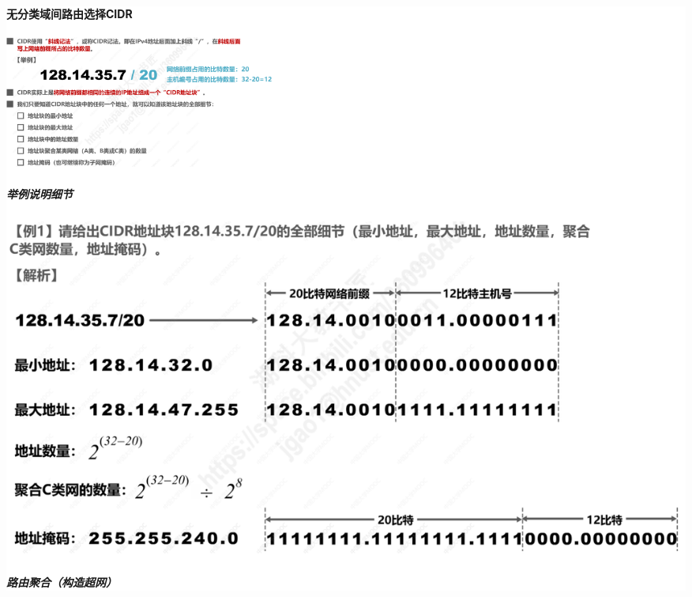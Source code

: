 #### 无分类域间路由选择CIDR

<img src="images/image-20210706220058517.png" alt="image-20210706220058517" style="zoom: 33%;" />

##### 举例说明细节

![image-20210706220757355](images/image-20210706220757355.png)

##### 路由聚合（构造超网）

